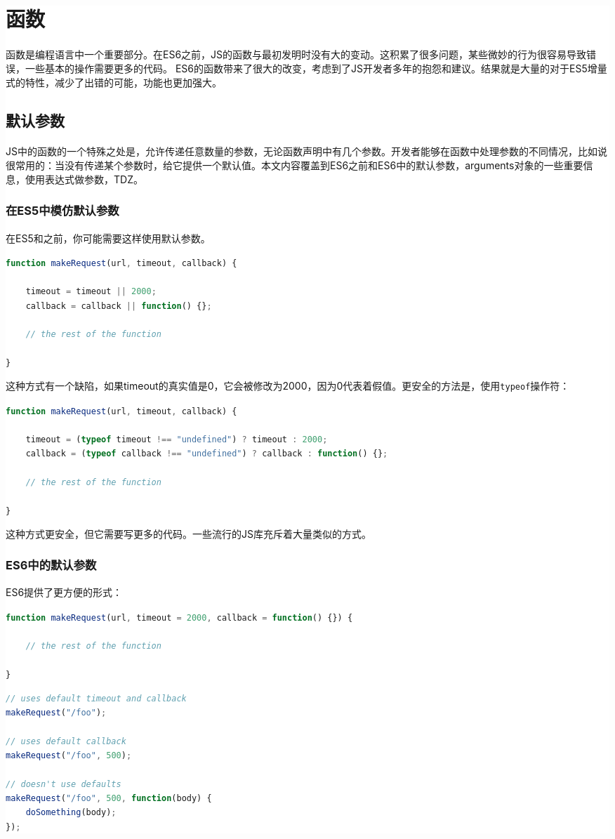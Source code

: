 # 函数
函数是编程语言中一个重要部分。在ES6之前，JS的函数与最初发明时没有大的变动。这积累了很多问题，某些微妙的行为很容易导致错误，一些基本的操作需要更多的代码。
ES6的函数带来了很大的改变，考虑到了JS开发者多年的抱怨和建议。结果就是大量的对于ES5增量式的特性，减少了出错的可能，功能也更加强大。
## 默认参数
JS中的函数的一个特殊之处是，允许传递任意数量的参数，无论函数声明中有几个参数。开发者能够在函数中处理参数的不同情况，比如说很常用的：当没有传递某个参数时，给它提供一个默认值。本文内容覆盖到ES6之前和ES6中的默认参数，arguments对象的一些重要信息，使用表达式做参数，TDZ。
### 在ES5中模仿默认参数
在ES5和之前，你可能需要这样使用默认参数。
```js
function makeRequest(url, timeout, callback) {

    timeout = timeout || 2000;
    callback = callback || function() {};

    // the rest of the function

}
```
这种方式有一个缺陷，如果timeout的真实值是0，它会被修改为2000，因为0代表着假值。更安全的方法是，使用`typeof`操作符：
```js
function makeRequest(url, timeout, callback) {

    timeout = (typeof timeout !== "undefined") ? timeout : 2000;
    callback = (typeof callback !== "undefined") ? callback : function() {};

    // the rest of the function

}
```
这种方式更安全，但它需要写更多的代码。一些流行的JS库充斥着大量类似的方式。
### ES6中的默认参数
ES6提供了更方便的形式：
```js
function makeRequest(url, timeout = 2000, callback = function() {}) {

    // the rest of the function

}
```

```js
// uses default timeout and callback
makeRequest("/foo");

// uses default callback
makeRequest("/foo", 500);

// doesn't use defaults
makeRequest("/foo", 500, function(body) {
    doSomething(body);
});
```
